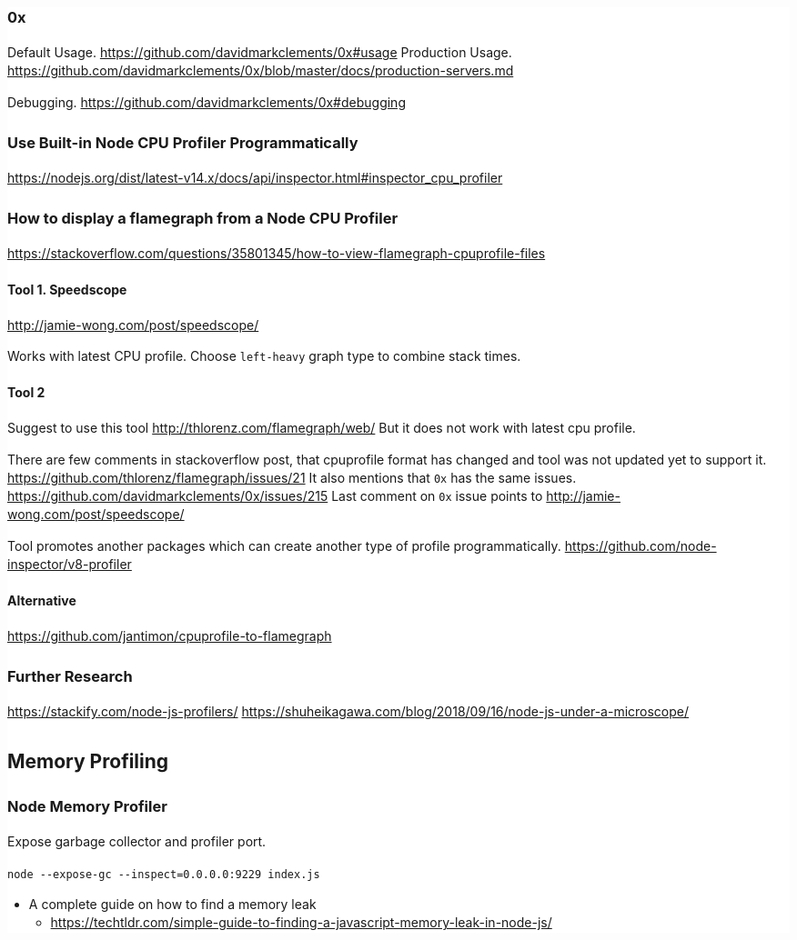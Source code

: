 ### 0x
Default Usage.
https://github.com/davidmarkclements/0x#usage
Production Usage.
https://github.com/davidmarkclements/0x/blob/master/docs/production-servers.md

Debugging.
https://github.com/davidmarkclements/0x#debugging

### Use Built-in Node CPU Profiler Programmatically
https://nodejs.org/dist/latest-v14.x/docs/api/inspector.html#inspector_cpu_profiler

### How to display a flamegraph from a Node CPU Profiler
https://stackoverflow.com/questions/35801345/how-to-view-flamegraph-cpuprofile-files

#### Tool 1. Speedscope
http://jamie-wong.com/post/speedscope/

Works with latest CPU profile.
Choose `left-heavy` graph type to combine stack times.

#### Tool 2
Suggest to use this tool http://thlorenz.com/flamegraph/web/
But it does not work with latest cpu profile.

There are few comments in stackoverflow post, that cpuprofile format has changed and tool was not updated yet to support it.
https://github.com/thlorenz/flamegraph/issues/21
It also mentions that `0x` has the same issues.
https://github.com/davidmarkclements/0x/issues/215
Last comment on `0x` issue points to
http://jamie-wong.com/post/speedscope/

Tool promotes another packages which can create another type of profile programmatically.
https://github.com/node-inspector/v8-profiler

#### Alternative
https://github.com/jantimon/cpuprofile-to-flamegraph

### Further Research
https://stackify.com/node-js-profilers/
https://shuheikagawa.com/blog/2018/09/16/node-js-under-a-microscope/

## Memory Profiling
### Node Memory Profiler
Expose garbage collector and profiler port.
```
node --expose-gc --inspect=0.0.0.0:9229 index.js
```
- A complete guide on how to find a memory leak
  - https://techtldr.com/simple-guide-to-finding-a-javascript-memory-leak-in-node-js/

